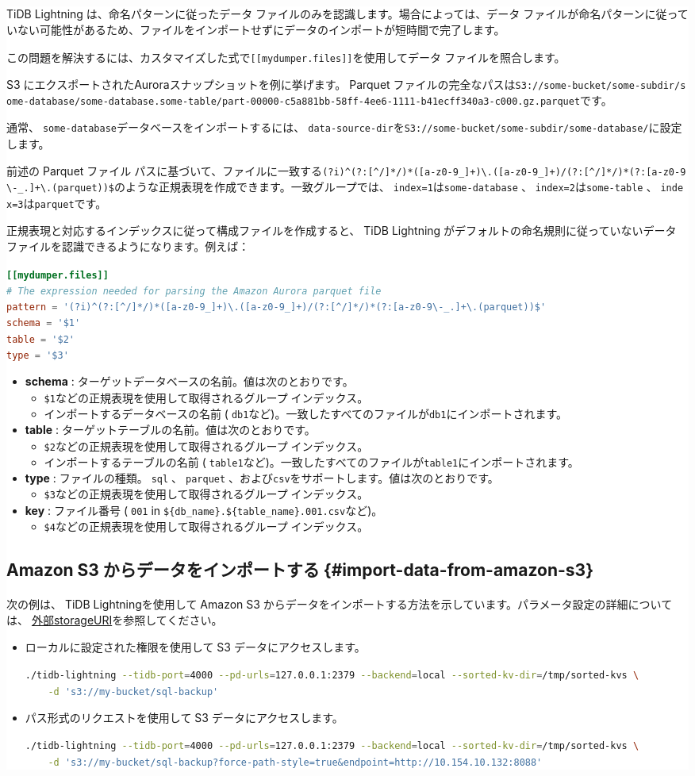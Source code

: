 TiDB Lightning は、命名パターンに従ったデータ ファイルのみを認識します。場合によっては、データ ファイルが命名パターンに従っていない可能性があるため、ファイルをインポートせずにデータのインポートが短時間で完了します。

この問題を解決するには、カスタマイズした式で`[[mydumper.files]]`を使用してデータ ファイルを照合します。

S3 にエクスポートされたAuroraスナップショットを例に挙げます。 Parquet ファイルの完全なパスは`S3://some-bucket/some-subdir/some-database/some-database.some-table/part-00000-c5a881bb-58ff-4ee6-1111-b41ecff340a3-c000.gz.parquet`です。

通常、 `some-database`データベースをインポートするには、 `data-source-dir`を`S3://some-bucket/some-subdir/some-database/`に設定します。

前述の Parquet ファイル パスに基づいて、ファイルに一致する`(?i)^(?:[^/]*/)*([a-z0-9_]+)\.([a-z0-9_]+)/(?:[^/]*/)*(?:[a-z0-9\-_.]+\.(parquet))$`のような正規表現を作成できます。一致グループでは、 `index=1`は`some-database` 、 `index=2`は`some-table` 、 `index=3`は`parquet`です。

正規表現と対応するインデックスに従って構成ファイルを作成すると、 TiDB Lightning がデフォルトの命名規則に従っていないデータ ファイルを認識できるようになります。例えば：

```toml
[[mydumper.files]]
# The expression needed for parsing the Amazon Aurora parquet file
pattern = '(?i)^(?:[^/]*/)*([a-z0-9_]+)\.([a-z0-9_]+)/(?:[^/]*/)*(?:[a-z0-9\-_.]+\.(parquet))$'
schema = '$1'
table = '$2'
type = '$3'
```

-   **schema** : ターゲットデータベースの名前。値は次のとおりです。
    -   `$1`などの正規表現を使用して取得されるグループ インデックス。
    -   インポートするデータベースの名前 ( `db1`など)。一致したすべてのファイルが`db1`にインポートされます。
-   **table** : ターゲットテーブルの名前。値は次のとおりです。
    -   `$2`などの正規表現を使用して取得されるグループ インデックス。
    -   インポートするテーブルの名前 ( `table1`など)。一致したすべてのファイルが`table1`にインポートされます。
-   **type** : ファイルの種類。 `sql` 、 `parquet` 、および`csv`をサポートします。値は次のとおりです。
    -   `$3`などの正規表現を使用して取得されるグループ インデックス。
-   **key** : ファイル番号 ( `001` in `${db_name}.${table_name}.001.csv`など)。
    -   `$4`などの正規表現を使用して取得されるグループ インデックス。

## Amazon S3 からデータをインポートする {#import-data-from-amazon-s3}

次の例は、 TiDB Lightningを使用して Amazon S3 からデータをインポートする方法を示しています。パラメータ設定の詳細については、 [外部storageURI](/br/backup-and-restore-storages.md#uri-format)を参照してください。

-   ローカルに設定された権限を使用して S3 データにアクセスします。

    ```bash
    ./tidb-lightning --tidb-port=4000 --pd-urls=127.0.0.1:2379 --backend=local --sorted-kv-dir=/tmp/sorted-kvs \
        -d 's3://my-bucket/sql-backup'
    ```

-   パス形式のリクエストを使用して S3 データにアクセスします。

    ```bash
    ./tidb-lightning --tidb-port=4000 --pd-urls=127.0.0.1:2379 --backend=local --sorted-kv-dir=/tmp/sorted-kvs \
        -d 's3://my-bucket/sql-backup?force-path-style=true&endpoint=http://10.154.10.132:8088'
    ```
